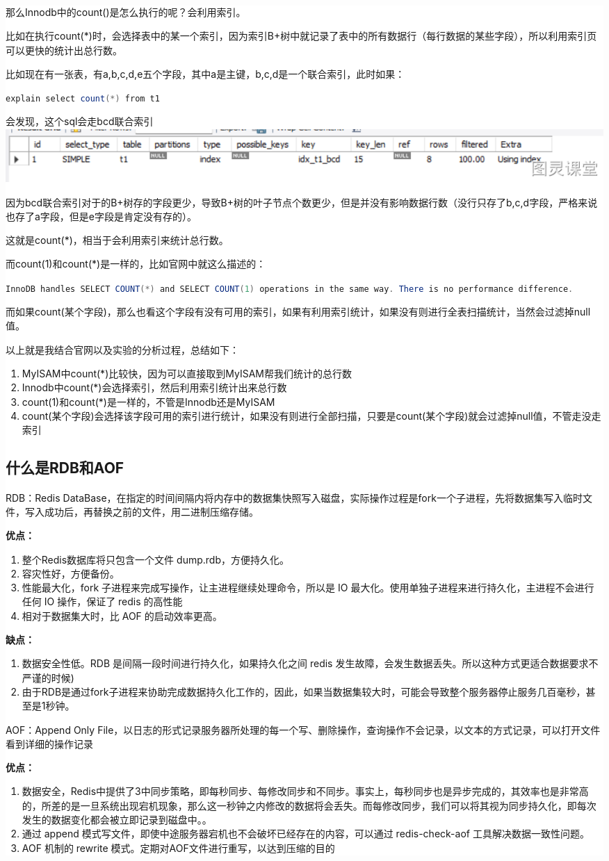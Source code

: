 那么Innodb中的count()是怎么执行的呢？会利用索引。

比如在执行count(*)时，会选择表中的某一个索引，因为索引B+树中就记录了表中的所有数据行（每行数据的某些字段），所以利用索引页可以更快的统计出总行数。

比如现在有一张表，有a,b,c,d,e五个字段，其中a是主键，b,c,d是一个联合索引，此时如果：
```java
explain select count(*) from t1
```

会发现，这个sql会走bcd联合索引
![image.png](./img/rQ74o8W65QSsoCPH/1671960159223-f31eea23-3b5a-49e0-ab1e-a44c4e7b966e-011655.png)

因为bcd联合索引对于的B+树存的字段更少，导致B+树的叶子节点个数更少，但是并没有影响数据行数（没行只存了b,c,d字段，严格来说也存了a字段，但是e字段是肯定没有存的）。

这就是count(*)，相当于会利用索引来统计总行数。

而count(1)和count(*)是一样的，比如官网中就这么描述的：
```java
InnoDB handles SELECT COUNT(*) and SELECT COUNT(1) operations in the same way. There is no performance difference.
```

而如果count(某个字段)，那么也看这个字段有没有可用的索引，如果有利用索引统计，如果没有则进行全表扫描统计，当然会过滤掉null值。

以上就是我结合官网以及实验的分析过程，总结如下：

1. MyISAM中count(*)比较快，因为可以直接取到MyISAM帮我们统计的总行数
2. Innodb中count(*)会选择索引，然后利用索引统计出来总行数
3. count(1)和count(*)是一样的，不管是Innodb还是MyISAM
4. count(某个字段)会选择该字段可用的索引进行统计，如果没有则进行全部扫描，只要是count(某个字段)就会过滤掉null值，不管走没走索引

## 什么是RDB和AOF

RDB：Redis DataBase，在指定的时间间隔内将内存中的数据集快照写入磁盘，实际操作过程是fork一个子进程，先将数据集写入临时文件，写入成功后，再替换之前的文件，用二进制压缩存储。

**优点：**

1. 整个Redis数据库将只包含一个文件 dump.rdb，方便持久化。
2. 容灾性好，方便备份。
3. 性能最大化，fork 子进程来完成写操作，让主进程继续处理命令，所以是 IO 最大化。使用单独子进程来进行持久化，主进程不会进行任何 IO 操作，保证了 redis 的高性能
4. 相对于数据集大时，比 AOF 的启动效率更高。

**缺点：**

1. 数据安全性低。RDB 是间隔一段时间进行持久化，如果持久化之间 redis 发生故障，会发生数据丢失。所以这种方式更适合数据要求不严谨的时候)
2. 由于RDB是通过fork子进程来协助完成数据持久化工作的，因此，如果当数据集较大时，可能会导致整个服务器停止服务几百毫秒，甚至是1秒钟。

AOF：Append Only File，以日志的形式记录服务器所处理的每一个写、删除操作，查询操作不会记录，以文本的方式记录，可以打开文件看到详细的操作记录

**优点：**

1. 数据安全，Redis中提供了3中同步策略，即每秒同步、每修改同步和不同步。事实上，每秒同步也是异步完成的，其效率也是非常高的，所差的是一旦系统出现宕机现象，那么这一秒钟之内修改的数据将会丢失。而每修改同步，我们可以将其视为同步持久化，即每次发生的数据变化都会被立即记录到磁盘中。。
2. 通过 append 模式写文件，即使中途服务器宕机也不会破坏已经存在的内容，可以通过 redis-check-aof 工具解决数据一致性问题。
3. AOF 机制的 rewrite 模式。定期对AOF文件进行重写，以达到压缩的目的

